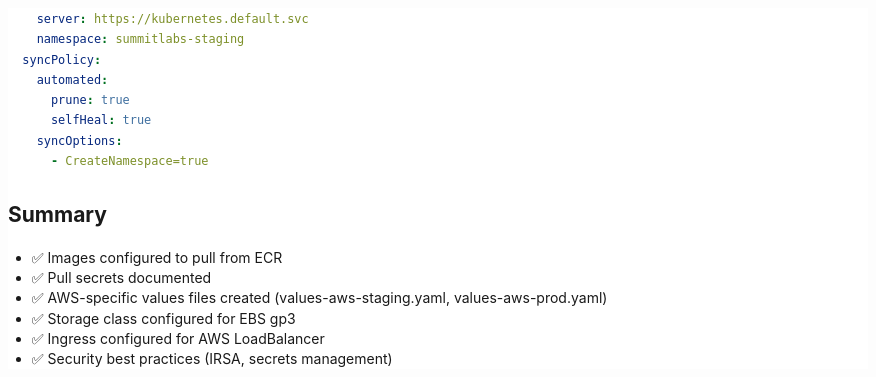 ```yaml
    server: https://kubernetes.default.svc
    namespace: summitlabs-staging
  syncPolicy:
    automated:
      prune: true
      selfHeal: true
    syncOptions:
      - CreateNamespace=true
```

## Summary

- ✅ Images configured to pull from ECR
- ✅ Pull secrets documented
- ✅ AWS-specific values files created (values-aws-staging.yaml, values-aws-prod.yaml)
- ✅ Storage class configured for EBS gp3
- ✅ Ingress configured for AWS LoadBalancer
- ✅ Security best practices (IRSA, secrets management)

